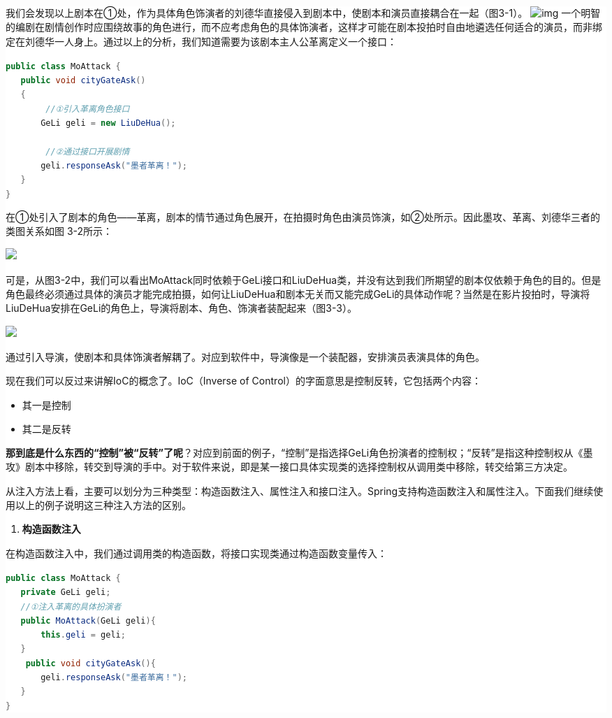 我们会发现以上剧本在①处，作为具体角色饰演者的刘德华直接侵入到剧本中，使剧本和演员直接耦合在一起（图3-1）。 
![img](http://dl.iteye.com/upload/attachment/0066/7636/f7676f68-e41e-3883-a37f-046ae379c321.jpg)
一个明智的编剧在剧情创作时应围绕故事的角色进行，而不应考虑角色的具体饰演者，这样才可能在剧本投拍时自由地遴选任何适合的演员，而非绑定在刘德华一人身上。通过以上的分析，我们知道需要为该剧本主人公革离定义一个接口： 

```java
public class MoAttack {
   public void cityGateAsk()
   {
        //①引入革离角色接口
	   GeLi geli = new LiuDeHua(); 
       
        //②通过接口开展剧情
	   geli.responseAsk("墨者革离！");  
   }
}
```

在①处引入了剧本的角色——革离，剧本的情节通过角色展开，在拍摄时角色由演员饰演，如②处所示。因此墨攻、革离、刘德华三者的类图关系如图 3-2所示： 

![](http://dl2.iteye.com/upload/attachment/0066/7640/14d800d6-3505-3ca3-b21b-01194aaf0a83.jpg)

可是，从图3-2中，我们可以看出MoAttack同时依赖于GeLi接口和LiuDeHua类，并没有达到我们所期望的剧本仅依赖于角色的目的。但是角色最终必须通过具体的演员才能完成拍摄，如何让LiuDeHua和剧本无关而又能完成GeLi的具体动作呢？当然是在影片投拍时，导演将LiuDeHua安排在GeLi的角色上，导演将剧本、角色、饰演者装配起来（图3-3）。 

![](http://dl2.iteye.com/upload/attachment/0066/7642/24018187-7df1-3657-8464-545eabdf456a.jpg)

通过引入导演，使剧本和具体饰演者解耦了。对应到软件中，导演像是一个装配器，安排演员表演具体的角色。 

   现在我们可以反过来讲解IoC的概念了。IoC（Inverse of Control）的字面意思是控制反转，它包括两个内容： 

- 其一是控制

- 其二是反转

**那到底是什么东西的“控制”被“反转”了呢**？对应到前面的例子，“控制”是指选择GeLi角色扮演者的控制权；“反转”是指这种控制权从《墨攻》剧本中移除，转交到导演的手中。对于软件来说，即是某一接口具体实现类的选择控制权从调用类中移除，转交给第三方决定。 

从注入方法上看，主要可以划分为三种类型：构造函数注入、属性注入和接口注入。Spring支持构造函数注入和属性注入。下面我们继续使用以上的例子说明这三种注入方法的区别。 

1. **构造函数注入**

在构造函数注入中，我们通过调用类的构造函数，将接口实现类通过构造函数变量传入：

```java
public class MoAttack {
   private GeLi geli;
   //①注入革离的具体扮演者
   public MoAttack(GeLi geli){ 
	   this.geli = geli;
   }
	public void cityGateAsk(){
	   geli.responseAsk("墨者革离！");
   }
}
```
